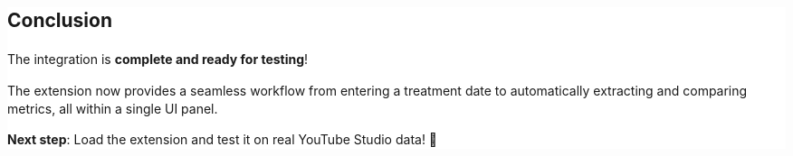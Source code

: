 ## Conclusion

The integration is **complete and ready for testing**!

The extension now provides a seamless workflow from entering a treatment date to automatically extracting and comparing metrics, all within a single UI panel.

**Next step**: Load the extension and test it on real YouTube Studio data! 🚀
